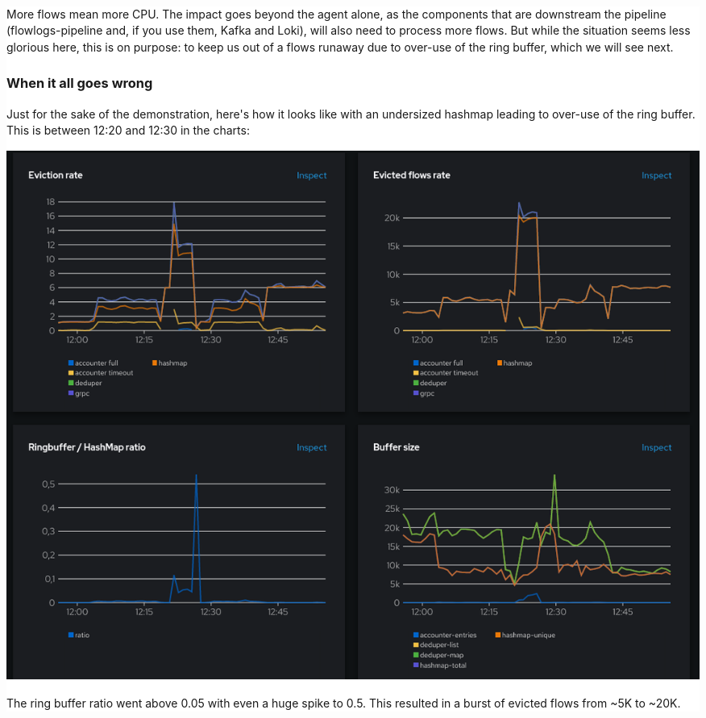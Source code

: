 More flows mean more CPU. The impact goes beyond the agent alone, as the components that are downstream the pipeline (flowlogs-pipeline and, if you use them, Kafka and Loki), will also need to process more flows. But while the situation seems less glorious here, this is on purpose: to keep us out of a flows runaway due to over-use of the ring buffer, which we will see next.

### When it all goes wrong

Just for the sake of the demonstration, here's how it looks like with an undersized hashmap leading to over-use of the ring buffer. This is between 12:20 and 12:30 in the charts:

![Agent stats runaway](./images/agent-stats-runaway.png)

The ring buffer ratio went above 0.05 with even a huge spike to 0.5. This resulted in a burst of evicted flows from ~5K to ~20K.
